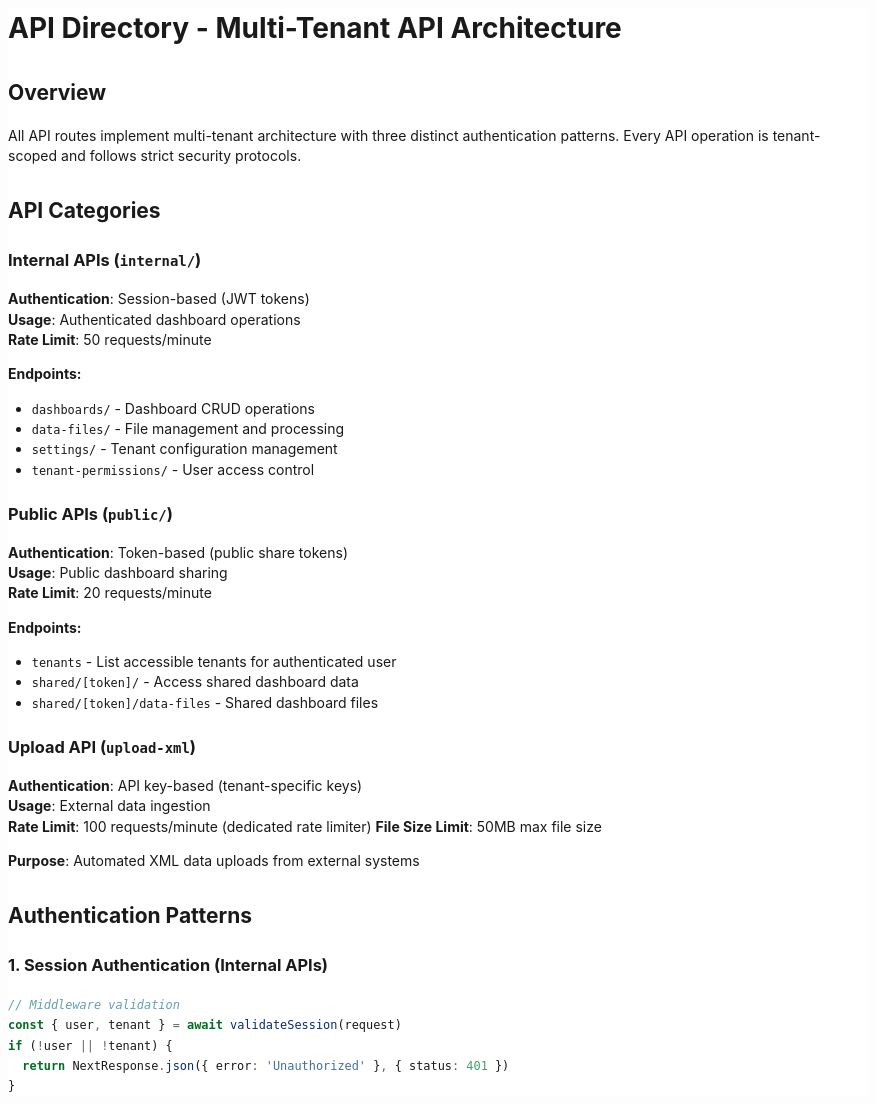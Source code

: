 # API Directory - Multi-Tenant API Architecture

## Overview

All API routes implement multi-tenant architecture with three distinct authentication patterns. Every API operation is tenant-scoped and follows strict security protocols.

## API Categories

### Internal APIs (`internal/`)
**Authentication**: Session-based (JWT tokens)  
**Usage**: Authenticated dashboard operations  
**Rate Limit**: 50 requests/minute  

**Endpoints:**
- `dashboards/` - Dashboard CRUD operations
- `data-files/` - File management and processing
- `settings/` - Tenant configuration management
- `tenant-permissions/` - User access control

### Public APIs (`public/`)
**Authentication**: Token-based (public share tokens)  
**Usage**: Public dashboard sharing  
**Rate Limit**: 20 requests/minute  

**Endpoints:**
- `tenants` - List accessible tenants for authenticated user
- `shared/[token]/` - Access shared dashboard data
- `shared/[token]/data-files` - Shared dashboard files

### Upload API (`upload-xml`)
**Authentication**: API key-based (tenant-specific keys)  
**Usage**: External data ingestion  
**Rate Limit**: 100 requests/minute (dedicated rate limiter)
**File Size Limit**: 50MB max file size  

**Purpose**: Automated XML data uploads from external systems

## Authentication Patterns

### 1. Session Authentication (Internal APIs)
```typescript
// Middleware validation
const { user, tenant } = await validateSession(request)
if (!user || !tenant) {
  return NextResponse.json({ error: 'Unauthorized' }, { status: 401 })
}
```
